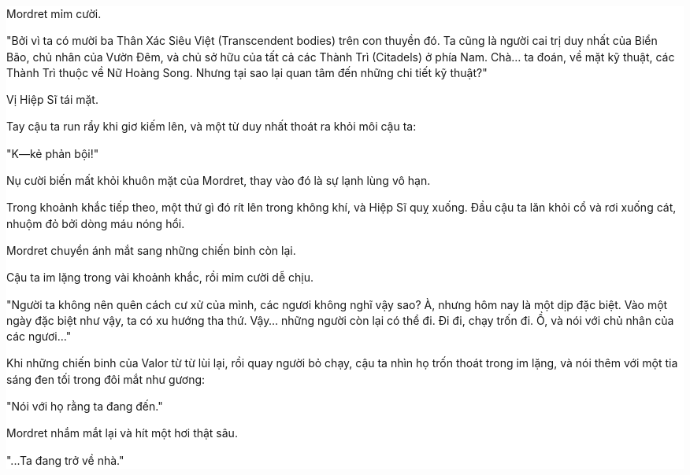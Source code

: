 Mordret mỉm cười.

"Bởi vì ta có mười ba Thân Xác Siêu Việt (Transcendent bodies) trên con thuyền đó. Ta cũng là người cai trị duy nhất của Biển Bão, chủ nhân của Vườn Đêm, và chủ sở hữu của tất cả các Thành Trì (Citadels) ở phía Nam. Chà… ta đoán, về mặt kỹ thuật, các Thành Trì thuộc về Nữ Hoàng Song. Nhưng tại sao lại quan tâm đến những chi tiết kỹ thuật?"

Vị Hiệp Sĩ tái mặt.

Tay cậu ta run rẩy khi giơ kiếm lên, và một từ duy nhất thoát ra khỏi môi cậu ta:

"K—kẻ phản bội!"

Nụ cười biến mất khỏi khuôn mặt của Mordret, thay vào đó là sự lạnh lùng vô hạn.

Trong khoảnh khắc tiếp theo, một thứ gì đó rít lên trong không khí, và Hiệp Sĩ quỵ xuống. Đầu cậu ta lăn khỏi cổ và rơi xuống cát, nhuộm đỏ bởi dòng máu nóng hổi.

Mordret chuyển ánh mắt sang những chiến binh còn lại.

Cậu ta im lặng trong vài khoảnh khắc, rồi mỉm cười dễ chịu.

"Người ta không nên quên cách cư xử của mình, các ngươi không nghĩ vậy sao? À, nhưng hôm nay là một dịp đặc biệt. Vào một ngày đặc biệt như vậy, ta có xu hướng tha thứ. Vậy… những người còn lại có thể đi. Đi đi, chạy trốn đi. Ồ, và nói với chủ nhân của các ngươi…"

Khi những chiến binh của Valor từ từ lùi lại, rồi quay người bỏ chạy, cậu ta nhìn họ trốn thoát trong im lặng, và nói thêm với một tia sáng đen tối trong đôi mắt như gương:

"Nói với họ rằng ta đang đến."

Mordret nhắm mắt lại và hít một hơi thật sâu.

"...Ta đang trở về nhà."
